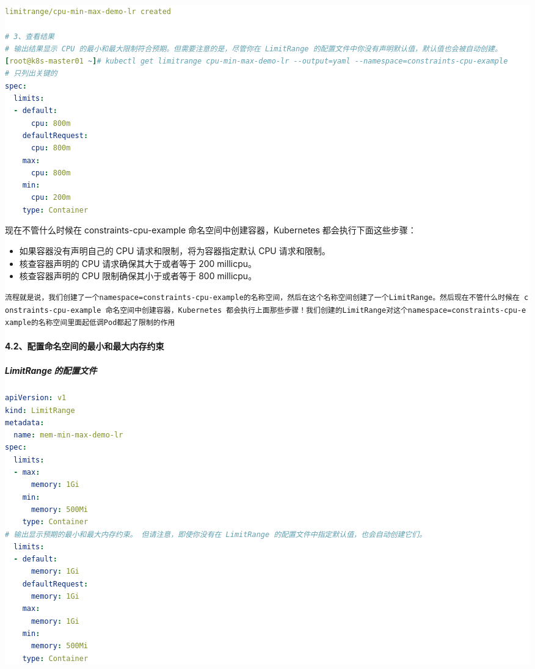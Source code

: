 ```yaml
limitrange/cpu-min-max-demo-lr created

# 3、查看结果
# 输出结果显示 CPU 的最小和最大限制符合预期。但需要注意的是，尽管你在 LimitRange 的配置文件中你没有声明默认值，默认值也会被自动创建。
[root@k8s-master01 ~]# kubectl get limitrange cpu-min-max-demo-lr --output=yaml --namespace=constraints-cpu-example
# 只列出关键的
spec:
  limits:
  - default:
      cpu: 800m
    defaultRequest:
      cpu: 800m
    max:
      cpu: 800m
    min:
      cpu: 200m
    type: Container
```

现在不管什么时候在 constraints-cpu-example 命名空间中创建容器，Kubernetes 都会执行下面这些步骤：

- 如果容器没有声明自己的 CPU 请求和限制，将为容器指定默认 CPU 请求和限制。
- 核查容器声明的 CPU 请求确保其大于或者等于 200 millicpu。
- 核查容器声明的 CPU 限制确保其小于或者等于 800 millicpu。

```
流程就是说，我们创建了一个namespace=constraints-cpu-example的名称空间，然后在这个名称空间创建了一个LimitRange。然后现在不管什么时候在 constraints-cpu-example 命名空间中创建容器，Kubernetes 都会执行上面那些步骤！我们创建的LimitRange对这个namespace=constraints-cpu-example的名称空间里面起低调Pod都起了限制的作用
```

#### 4.2、配置命名空间的最小和最大内存约束

##### LimitRange 的配置文件

```yaml
apiVersion: v1
kind: LimitRange
metadata:
  name: mem-min-max-demo-lr
spec:
  limits:
  - max:
      memory: 1Gi
    min:
      memory: 500Mi
    type: Container
# 输出显示预期的最小和最大内存约束。 但请注意，即使你没有在 LimitRange 的配置文件中指定默认值，也会自动创建它们。
  limits:
  - default:
      memory: 1Gi
    defaultRequest:
      memory: 1Gi
    max:
      memory: 1Gi
    min:
      memory: 500Mi
    type: Container
```
